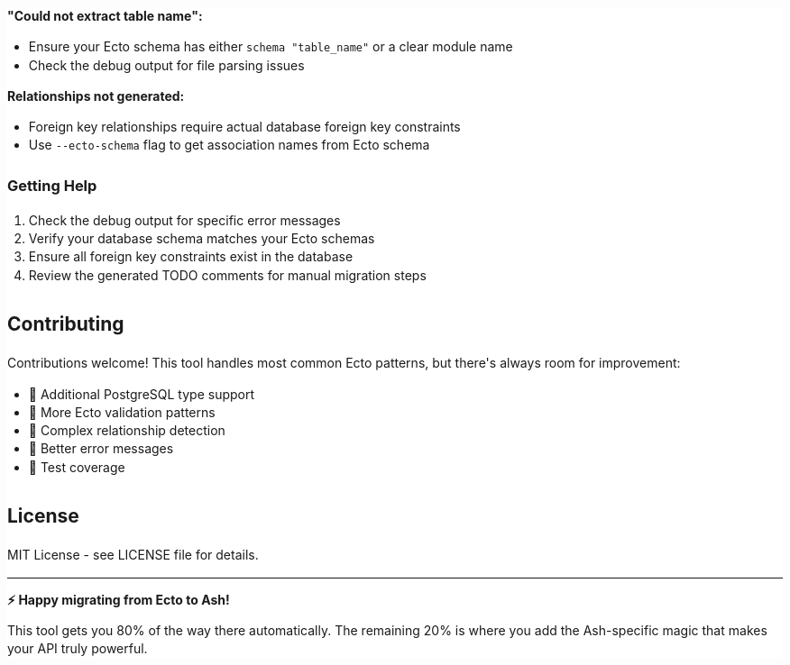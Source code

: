 **"Could not extract table name":**
- Ensure your Ecto schema has either `schema "table_name"` or a clear module name
- Check the debug output for file parsing issues

**Relationships not generated:**
- Foreign key relationships require actual database foreign key constraints
- Use `--ecto-schema` flag to get association names from Ecto schema

### Getting Help

1. Check the debug output for specific error messages
2. Verify your database schema matches your Ecto schemas
3. Ensure all foreign key constraints exist in the database
4. Review the generated TODO comments for manual migration steps

## Contributing

Contributions welcome! This tool handles most common Ecto patterns, but there's always room for improvement:

- 🔧 Additional PostgreSQL type support
- 🎯 More Ecto validation patterns
- 🔗 Complex relationship detection
- 📝 Better error messages
- 🧪 Test coverage

## License

MIT License - see LICENSE file for details.

---

**⚡ Happy migrating from Ecto to Ash!** 

This tool gets you 80% of the way there automatically. The remaining 20% is where you add the Ash-specific magic that makes your API truly powerful.
